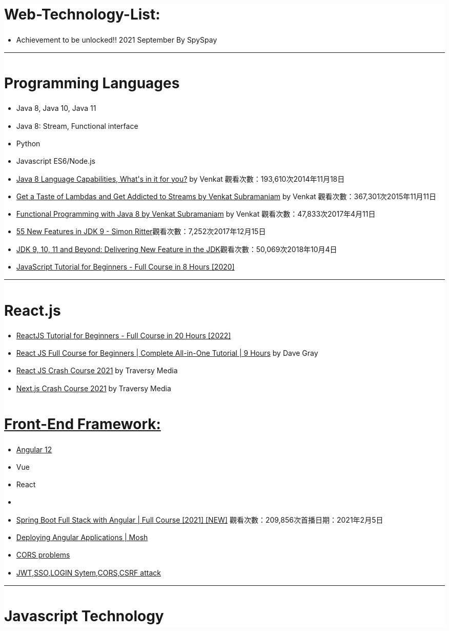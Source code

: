 # Web-Technology-List: 
* Achievement to be unlocked!! 2021 September By SpySpay
---

# Programming Languages
* Java 8, Java 10, Java 11  
* Java 8: Stream, Functional interface
* Python
* Javascript ES6/Node.js
* [Java 8 Language Capabilities, What's in it for you?](https://www.youtube.com/watch?v=j9nj5dTo54Q) by Venkat 觀看次數：193,610次2014年11月18日
* [Get a Taste of Lambdas and Get Addicted to Streams by Venkat Subramaniam](https://www.youtube.com/watch?v=1OpAgZvYXLQ) by Venkat 觀看次數：367,301次2015年11月11日

* [Functional Programming with Java 8 by Venkat Subramaniam](https://www.youtube.com/watch?v=15X0qFtBqiQ) by Venkat 觀看次數：47,833次2017年4月11日

* [55 New Features in JDK 9 - Simon Ritter](https://www.youtube.com/watch?v=OFwjfUyJqUA)觀看次數：7,252次2017年12月15日
* [JDK 9, 10, 11 and Beyond: Delivering New Feature in the JDK](https://www.youtube.com/watch?v=mFyzyVnYcoY)觀看次數：50,069次2018年10月4日
* [JavaScript Tutorial for Beginners - Full Course in 8 Hours [2020]](https://www.youtube.com/watch?v=Qqx_wzMmFeA)
---

# React.js

* [ReactJS Tutorial for Beginners - Full Course in 20 Hours [2022]](https://www.youtube.com/watch?v=0mVbNp1ol_w)

* [React JS Full Course for Beginners | Complete All-in-One Tutorial | 9 Hours](https://www.youtube.com/watch?v=RVFAyFWO4go) by Dave Gray

* [React JS Crash Course 2021](https://www.youtube.com/watch?v=w7ejDZ8SWv8) by Traversy Media 

* [Next.js Crash Course 2021](https://www.youtube.com/watch?v=mTz0GXj8NN0)  by Traversy Media 

# <u>**Front-End Framework:**</u>

* [Angular 12](https://angular.io/guide/updating-to-version-12)
* Vue
* React
* 

* [Spring Boot Full Stack with Angular | Full Course [2021] [NEW]](https://www.youtube.com/watch?v=Gx4iBLKLVHk) 觀看次數：209,856次首播日期：2021年2月5日

* [Deploying Angular Applications | Mosh](https://www.youtube.com/watch?v=vwyvMZStS54)

* [CORS problems]()
* [JWT,SSO,LOGIN Sytem,CORS,CSRF attack]()
---
# Javascript Technology
